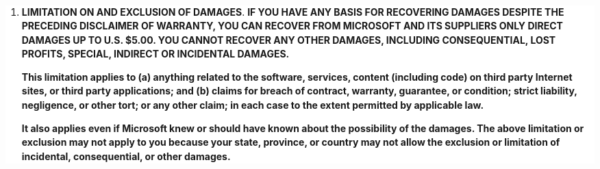 1. **LIMITATION ON AND EXCLUSION OF DAMAGES**. **IF YOU HAVE ANY BASIS FOR RECOVERING DAMAGES DESPITE THE PRECEDING DISCLAIMER OF WARRANTY, YOU CAN RECOVER FROM MICROSOFT AND ITS SUPPLIERS ONLY DIRECT DAMAGES UP TO U.S. $5.00. YOU CANNOT RECOVER ANY OTHER DAMAGES, INCLUDING CONSEQUENTIAL, LOST PROFITS, SPECIAL, INDIRECT OR INCIDENTAL DAMAGES.**

     **This limitation applies to (a) anything related to the software, services, content (including code) on third party Internet sites, or third party applications; and (b) claims for breach of contract, warranty, guarantee, or condition; strict liability, negligence, or other tort; or any other claim; in each case to the extent permitted by applicable law.**

    **It also applies even if Microsoft knew or should have known about the possibility of the damages. The above limitation or exclusion may not apply to you because your state, province, or country may not allow the exclusion or limitation of incidental, consequential, or other damages.**
